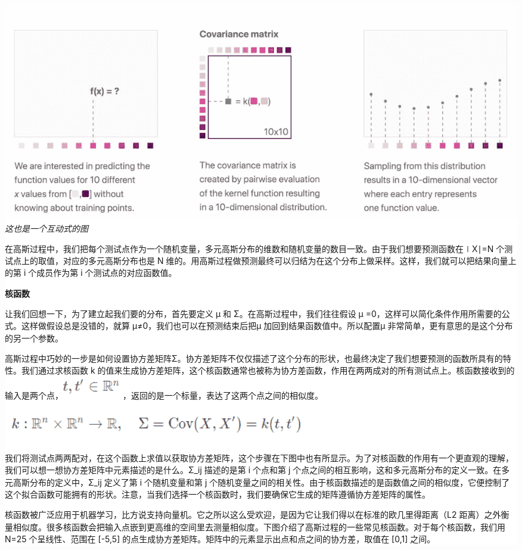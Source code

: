 ![](img/a4b558fd0909cc2f959037d51260fdab.jpg)*这也是一个互动式的图*

在高斯过程中，我们把每个测试点作为一个随机变量，多元高斯分布的维数和随机变量的数目一致。由于我们想要预测函数在∣X∣=N 个测试点上的取值，对应的多元高斯分布也是 N 维的。用高斯过程做预测最终可以归结为在这个分布上做采样。这样，我们就可以把结果向量上的第 i 个成员作为第 i 个测试点的对应函数值。

**核函数**

让我们回想一下，为了建立起我们要的分布，首先要定义 μ 和 Σ。在高斯过程中，我们往往假设 μ =0，这样可以简化条件作用所需要的公式。这样做假设总是没错的，就算 μ≠0，我们也可以在预测结束后把μ 加回到结果函数值中。所以配置μ 非常简单，更有意思的是这个分布的另一个参数。

高斯过程中巧妙的一步是如何设置协方差矩阵Σ。协方差矩阵不仅仅描述了这个分布的形状，也最终决定了我们想要预测的函数所具有的特性。我们通过求核函数 k 的值来生成协方差矩阵，这个核函数通常也被称为协方差函数，作用在两两成对的所有测试点上。核函数接收到的输入是两个点，![](img/3733951a494a1534a75548e56f539da4.jpg)，返回的是一个标量，表达了这两个点之间的相似度。

![](img/787d7338acd81ae7ab5bdb91697cd352.jpg)

我们将测试点两两配对，在这个函数上求值以获取协方差矩阵，这个步骤在下图中也有所显示。为了对核函数的作用有一个更直观的理解，我们可以想一想协方差矩阵中元素描述的是什么。Σ_ij 描述的是第 i 个点和第 j 个点之间的相互影响，这和多元高斯分布的定义一致。在多元高斯分布的定义中，Σ_ij 定义了第 i 个随机变量和第 j 个随机变量之间的相关性。由于核函数描述的是函数值之间的相似度，它便控制了这个拟合函数可能拥有的形状。注意，当我们选择一个核函数时，我们要确保它生成的矩阵遵循协方差矩阵的属性。

核函数被广泛应用于机器学习，比方说支持向量机。它之所以这么受欢迎，是因为它让我们得以在标准的欧几里得距离（L2 距离）之外衡量相似度。很多核函数会把输入点嵌到更高维的空间里去测量相似度。下图介绍了高斯过程的一些常见核函数。对于每个核函数，我们用 N=25 个呈线性、范围在 [-5,5] 的点生成协方差矩阵。矩阵中的元素显示出点和点之间的协方差，取值在 [0,1] 之间。
